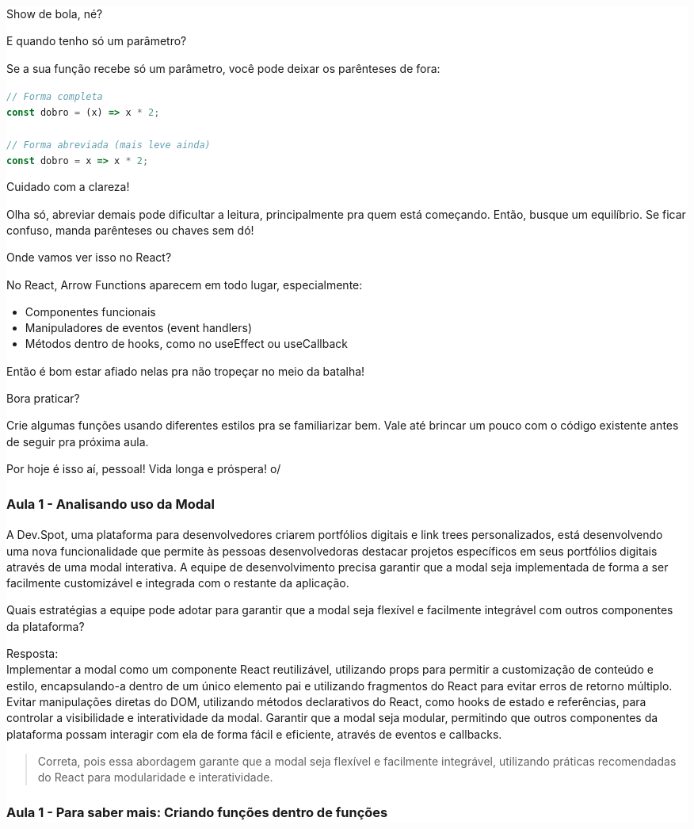 Show de bola, né?

E quando tenho só um parâmetro?

Se a sua função recebe só um parâmetro, você pode deixar os parênteses de fora:

```JavaScript
// Forma completa 
const dobro = (x) => x * 2; 

// Forma abreviada (mais leve ainda) 
const dobro = x => x * 2; 
```

Cuidado com a clareza!

Olha só, abreviar demais pode dificultar a leitura, principalmente pra quem está começando. Então, busque um equilíbrio. Se ficar confuso, manda parênteses ou chaves sem dó!

Onde vamos ver isso no React?

No React, Arrow Functions aparecem em todo lugar, especialmente:

- Componentes funcionais
- Manipuladores de eventos (event handlers)
- Métodos dentro de hooks, como no useEffect ou useCallback

Então é bom estar afiado nelas pra não tropeçar no meio da batalha!

Bora praticar?

Crie algumas funções usando diferentes estilos pra se familiarizar bem. Vale até brincar um pouco com o código existente antes de seguir pra próxima aula.

Por hoje é isso aí, pessoal! Vida longa e próspera! o/

### Aula 1 - Analisando uso da Modal

A Dev.Spot, uma plataforma para desenvolvedores criarem portfólios digitais e link trees personalizados, está desenvolvendo uma nova funcionalidade que permite às pessoas desenvolvedoras destacar projetos específicos em seus portfólios digitais através de uma modal interativa. A equipe de desenvolvimento precisa garantir que a modal seja implementada de forma a ser facilmente customizável e integrada com o restante da aplicação.

Quais estratégias a equipe pode adotar para garantir que a modal seja flexível e facilmente integrável com outros componentes da plataforma?

Resposta:  
Implementar a modal como um componente React reutilizável, utilizando props para permitir a customização de conteúdo e estilo, encapsulando-a dentro de um único elemento pai e utilizando fragmentos do React para evitar erros de retorno múltiplo. Evitar manipulações diretas do DOM, utilizando métodos declarativos do React, como hooks de estado e referências, para controlar a visibilidade e interatividade da modal. Garantir que a modal seja modular, permitindo que outros componentes da plataforma possam interagir com ela de forma fácil e eficiente, através de eventos e callbacks.

> Correta, pois essa abordagem garante que a modal seja flexível e facilmente integrável, utilizando práticas recomendadas do React para modularidade e interatividade.

### Aula 1 - Para saber mais: Criando funções dentro de funções
